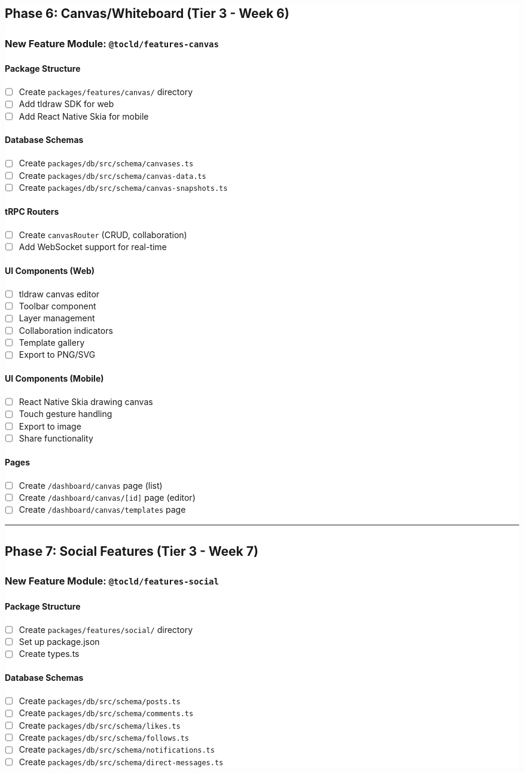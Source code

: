 
## Phase 6: Canvas/Whiteboard (Tier 3 - Week 6)

### New Feature Module: `@tocld/features-canvas`

#### Package Structure
- [ ] Create `packages/features/canvas/` directory
- [ ] Add tldraw SDK for web
- [ ] Add React Native Skia for mobile

#### Database Schemas
- [ ] Create `packages/db/src/schema/canvases.ts`
- [ ] Create `packages/db/src/schema/canvas-data.ts`
- [ ] Create `packages/db/src/schema/canvas-snapshots.ts`

#### tRPC Routers
- [ ] Create `canvasRouter` (CRUD, collaboration)
- [ ] Add WebSocket support for real-time

#### UI Components (Web)
- [ ] tldraw canvas editor
- [ ] Toolbar component
- [ ] Layer management
- [ ] Collaboration indicators
- [ ] Template gallery
- [ ] Export to PNG/SVG

#### UI Components (Mobile)
- [ ] React Native Skia drawing canvas
- [ ] Touch gesture handling
- [ ] Export to image
- [ ] Share functionality

#### Pages
- [ ] Create `/dashboard/canvas` page (list)
- [ ] Create `/dashboard/canvas/[id]` page (editor)
- [ ] Create `/dashboard/canvas/templates` page

---

## Phase 7: Social Features (Tier 3 - Week 7)

### New Feature Module: `@tocld/features-social`

#### Package Structure
- [ ] Create `packages/features/social/` directory
- [ ] Set up package.json
- [ ] Create types.ts

#### Database Schemas
- [ ] Create `packages/db/src/schema/posts.ts`
- [ ] Create `packages/db/src/schema/comments.ts`
- [ ] Create `packages/db/src/schema/likes.ts`
- [ ] Create `packages/db/src/schema/follows.ts`
- [ ] Create `packages/db/src/schema/notifications.ts`
- [ ] Create `packages/db/src/schema/direct-messages.ts`
